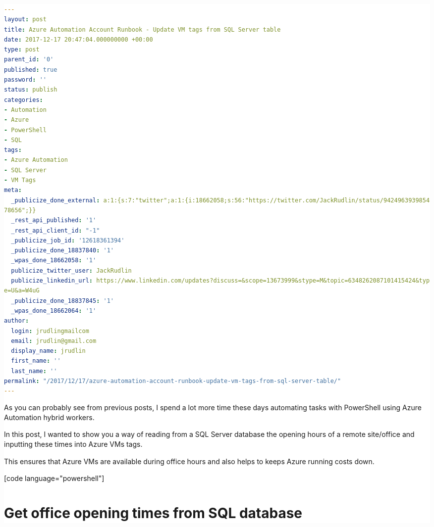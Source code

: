 ```yaml
---
layout: post
title: Azure Automation Account Runbook - Update VM tags from SQL Server table
date: 2017-12-17 20:47:04.000000000 +00:00
type: post
parent_id: '0'
published: true
password: ''
status: publish
categories:
- Automation
- Azure
- PowerShell
- SQL
tags:
- Azure Automation
- SQL Server
- VM Tags
meta:
  _publicize_done_external: a:1:{s:7:"twitter";a:1:{i:18662058;s:56:"https://twitter.com/JackRudlin/status/942496393985478656";}}
  _rest_api_published: '1'
  _rest_api_client_id: "-1"
  _publicize_job_id: '12618361394'
  _publicize_done_18837840: '1'
  _wpas_done_18662058: '1'
  publicize_twitter_user: JackRudlin
  publicize_linkedin_url: https://www.linkedin.com/updates?discuss=&scope=13673999&stype=M&topic=6348262087101415424&type=U&a=W4uG
  _publicize_done_18837845: '1'
  _wpas_done_18662064: '1'
author:
  login: jrudlingmailcom
  email: jrudlin@gmail.com
  display_name: jrudlin
  first_name: ''
  last_name: ''
permalink: "/2017/12/17/azure-automation-account-runbook-update-vm-tags-from-sql-server-table/"
---
```

As you can probably see from previous posts, I spend a lot more time these days automating tasks with PowerShell using Azure Automation hybrid workers.

In this post, I wanted to show you a way of reading from a SQL Server database the opening hours of a remote site/office and inputting these times into Azure VMs tags.

This ensures that Azure VMs are available during office hours and also helps to keeps Azure running costs down.

[code language="powershell"]

# Get office opening times from SQL database
